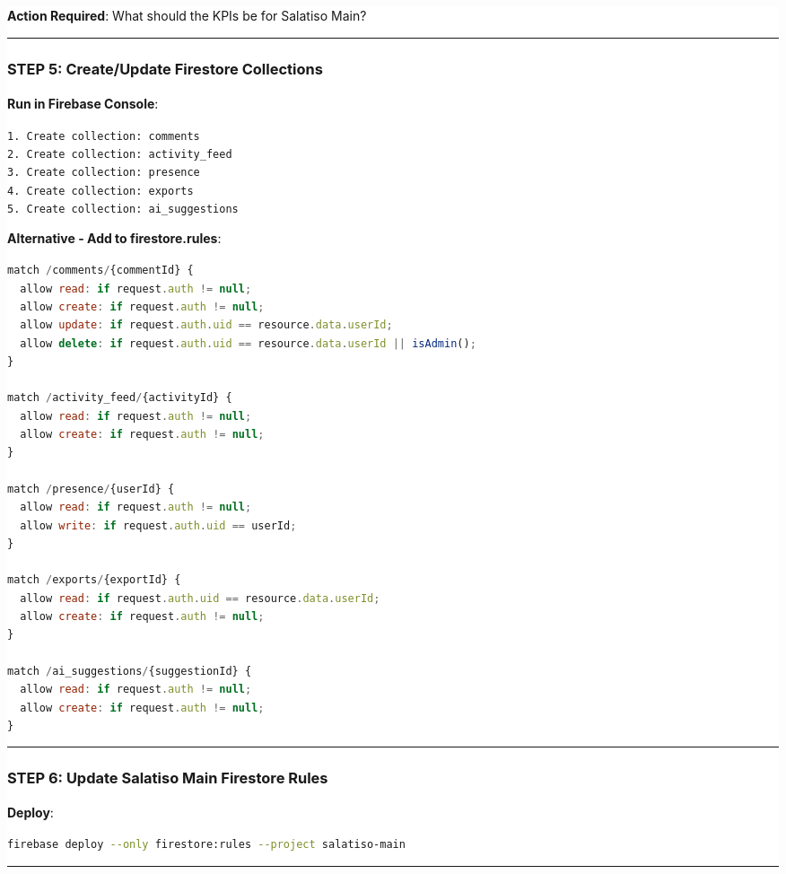 **Action Required**: What should the KPIs be for Salatiso Main?

---

### STEP 5: Create/Update Firestore Collections

**Run in Firebase Console**:
```
1. Create collection: comments
2. Create collection: activity_feed
3. Create collection: presence
4. Create collection: exports
5. Create collection: ai_suggestions
```

**Alternative - Add to firestore.rules**:
```javascript
match /comments/{commentId} {
  allow read: if request.auth != null;
  allow create: if request.auth != null;
  allow update: if request.auth.uid == resource.data.userId;
  allow delete: if request.auth.uid == resource.data.userId || isAdmin();
}

match /activity_feed/{activityId} {
  allow read: if request.auth != null;
  allow create: if request.auth != null;
}

match /presence/{userId} {
  allow read: if request.auth != null;
  allow write: if request.auth.uid == userId;
}

match /exports/{exportId} {
  allow read: if request.auth.uid == resource.data.userId;
  allow create: if request.auth != null;
}

match /ai_suggestions/{suggestionId} {
  allow read: if request.auth != null;
  allow create: if request.auth != null;
}
```

---

### STEP 6: Update Salatiso Main Firestore Rules

**Deploy**:
```bash
firebase deploy --only firestore:rules --project salatiso-main
```

---